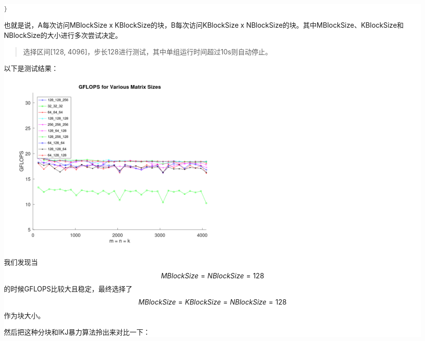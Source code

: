 ```c
}
```

也就是说，A每次访问MBlockSize x KBlockSize的块，B每次访问KBlockSize x NBlockSize的块。其中MBlockSize、KBlockSize和NBlockSize的大小进行多次尝试决定。

> 选择区间[128, 4096]，步长128进行测试，其中单组运行时间超过10s则自动停止。

以下是测试结果：

<img src="src/gflops_different_block_sizes.png" style="zoom:45%;" />

我们发现当$$MBlockSize=NBlockSize=128$$的时候GFLOPS比较大且稳定，最终选择了$$MBlockSize=KBlockSize=NBlockSize=128$$作为块大小。

然后把这种分块和IKJ暴力算法拎出来对比一下：
